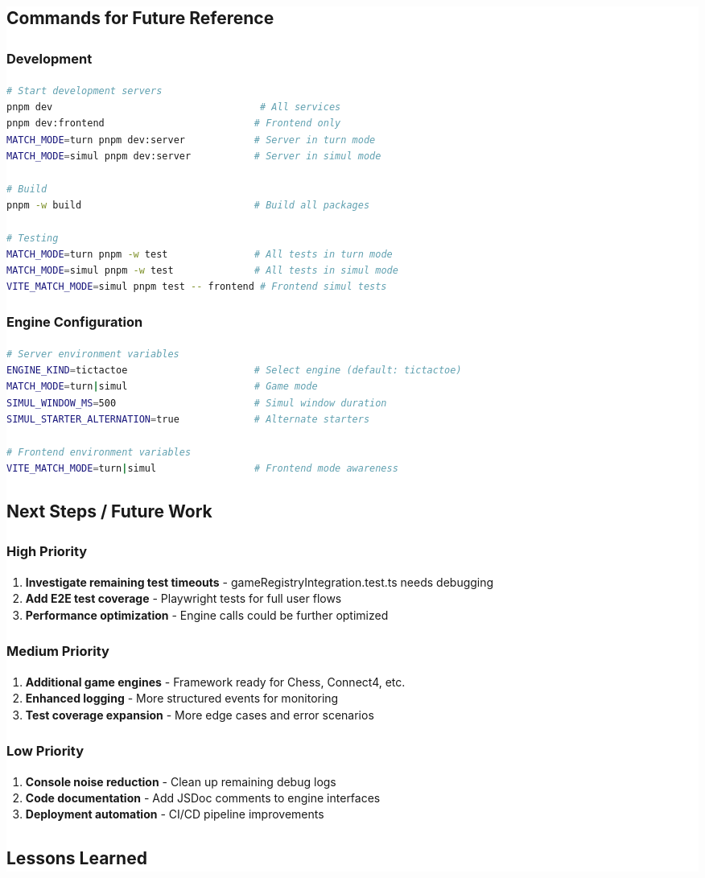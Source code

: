 ## Commands for Future Reference

### Development
```bash
# Start development servers
pnpm dev                                    # All services
pnpm dev:frontend                          # Frontend only
MATCH_MODE=turn pnpm dev:server            # Server in turn mode
MATCH_MODE=simul pnpm dev:server           # Server in simul mode

# Build
pnpm -w build                              # Build all packages

# Testing
MATCH_MODE=turn pnpm -w test               # All tests in turn mode
MATCH_MODE=simul pnpm -w test              # All tests in simul mode
VITE_MATCH_MODE=simul pnpm test -- frontend # Frontend simul tests
```

### Engine Configuration
```bash
# Server environment variables
ENGINE_KIND=tictactoe                      # Select engine (default: tictactoe)
MATCH_MODE=turn|simul                      # Game mode
SIMUL_WINDOW_MS=500                        # Simul window duration
SIMUL_STARTER_ALTERNATION=true             # Alternate starters

# Frontend environment variables  
VITE_MATCH_MODE=turn|simul                 # Frontend mode awareness
```

## Next Steps / Future Work

### High Priority
1. **Investigate remaining test timeouts** - gameRegistryIntegration.test.ts needs debugging
2. **Add E2E test coverage** - Playwright tests for full user flows
3. **Performance optimization** - Engine calls could be further optimized

### Medium Priority  
1. **Additional game engines** - Framework ready for Chess, Connect4, etc.
2. **Enhanced logging** - More structured events for monitoring
3. **Test coverage expansion** - More edge cases and error scenarios

### Low Priority
1. **Console noise reduction** - Clean up remaining debug logs
2. **Code documentation** - Add JSDoc comments to engine interfaces
3. **Deployment automation** - CI/CD pipeline improvements

## Lessons Learned
